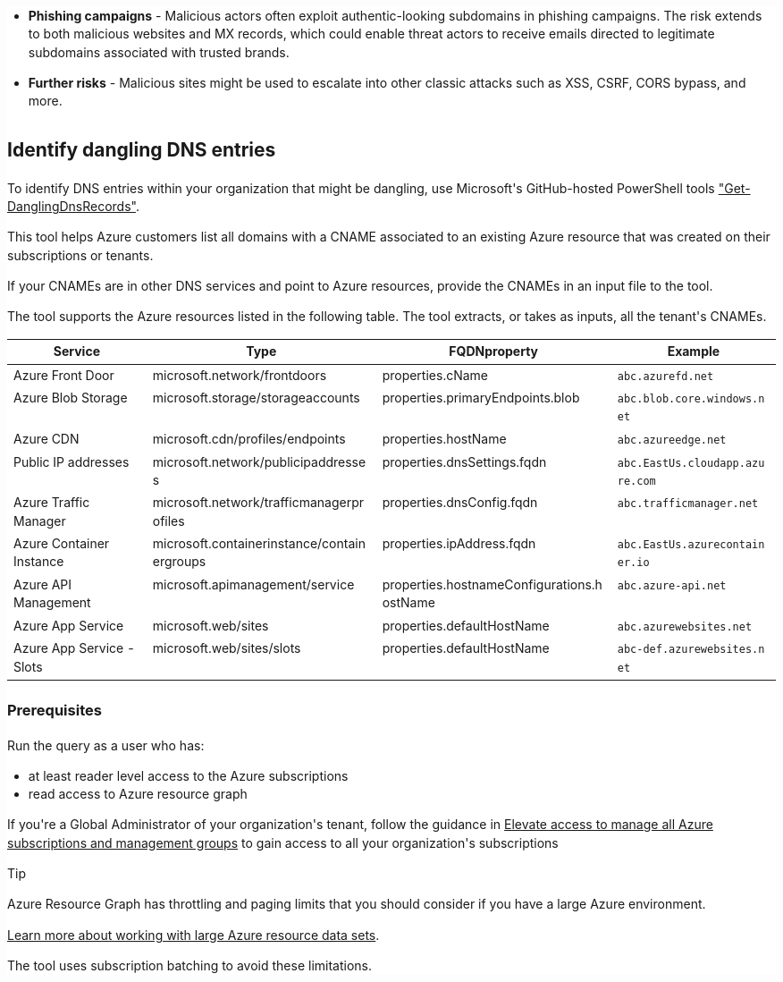 - **Phishing campaigns** - Malicious actors often exploit authentic-looking subdomains in phishing campaigns. The risk extends to both malicious websites and MX records, which could enable threat actors to receive emails directed to legitimate subdomains associated with trusted brands.

- **Further risks** - Malicious sites might be used to escalate into other classic attacks such as XSS, CSRF, CORS bypass, and more.

## Identify dangling DNS entries

To identify DNS entries within your organization that might be dangling, use Microsoft's GitHub-hosted PowerShell tools ["Get-DanglingDnsRecords"](https://aka.ms/DanglingDNSDomains).

This tool helps Azure customers list all domains with a CNAME associated to an existing Azure resource that was created on their subscriptions or tenants.

If your CNAMEs are in other DNS services and point to Azure resources, provide the CNAMEs in an input file to the tool.

The tool supports the Azure resources listed in the following table. The tool extracts, or takes as inputs, all the tenant's CNAMEs.


| Service                   | Type                                        | FQDNproperty                               | Example                         |
|---------------------------|---------------------------------------------|--------------------------------------------|---------------------------------|
| Azure Front Door          | microsoft.network/frontdoors                | properties.cName                           | `abc.azurefd.net`               |
| Azure Blob Storage        | microsoft.storage/storageaccounts           | properties.primaryEndpoints.blob           | `abc.blob.core.windows.net`    |
| Azure CDN                 | microsoft.cdn/profiles/endpoints            | properties.hostName                        | `abc.azureedge.net`             |
| Public IP addresses       | microsoft.network/publicipaddresses         | properties.dnsSettings.fqdn                | `abc.EastUs.cloudapp.azure.com` |
| Azure Traffic Manager     | microsoft.network/trafficmanagerprofiles    | properties.dnsConfig.fqdn                  | `abc.trafficmanager.net`        |
| Azure Container Instance  | microsoft.containerinstance/containergroups | properties.ipAddress.fqdn                  | `abc.EastUs.azurecontainer.io`  |
| Azure API Management      | microsoft.apimanagement/service             | properties.hostnameConfigurations.hostName | `abc.azure-api.net`             |
| Azure App Service         | microsoft.web/sites                         | properties.defaultHostName                 | `abc.azurewebsites.net`         |
| Azure App Service - Slots | microsoft.web/sites/slots                   | properties.defaultHostName                 | `abc-def.azurewebsites.net`     |

### Prerequisites

Run the query as a user who has:

- at least reader level access to the Azure subscriptions
- read access to Azure resource graph

If you're a Global Administrator of your organization's tenant, follow the guidance in [Elevate access to manage all Azure subscriptions and management groups](../../role-based-access-control/elevate-access-global-admin.md) to gain access to all your organization's subscriptions

> [!TIP]
> Azure Resource Graph has throttling and paging limits that you should consider if you have a large Azure environment.
> 
> [Learn more about working with large Azure resource data sets](../../governance/resource-graph/concepts/work-with-data.md).
> 
> The tool uses subscription batching to avoid these limitations.
